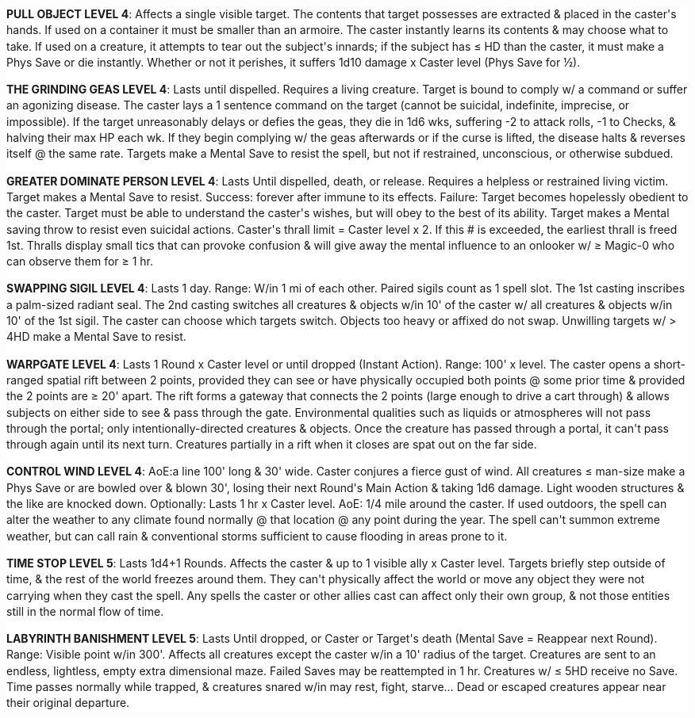 **PULL OBJECT LEVEL 4**: Affects a single visible target. The contents that target possesses are extracted & placed in the caster's hands. If used on a container it must be smaller than an armoire. The caster instantly learns its contents & may choose what to take. If used on a creature, it attempts to tear out the subject's innards; if the subject has ≤ HD than the caster, it must make a Phys Save or die instantly. Whether or not it perishes, it suffers 1d10 damage x Caster level (Phys Save for ½).

**THE GRINDING GEAS LEVEL 4**: Lasts until dispelled. Requires a living creature. Target is bound to comply w/ a command or suffer an agonizing disease. The caster lays a 1 sentence command on the target (cannot be suicidal, indefinite, imprecise, or impossible). If the target unreasonably delays or defies the geas, they die in 1d6 wks, suffering -2 to attack rolls, -1 to Checks, & halving their max HP each wk. If they begin complying w/ the geas afterwards or if the curse is lifted, the disease halts & reverses itself @ the same rate. Targets make a Mental Save to resist the spell, but not if restrained, unconscious, or otherwise subdued.

**GREATER DOMINATE PERSON LEVEL 4**: Lasts Until dispelled, death, or release. Requires a helpless or restrained living victim. Target makes a Mental Save to resist. Success: forever after immune to its effects. Failure: Target becomes hopelessly obedient to the caster. Target must be able to understand the caster's wishes, but will obey to the best of its ability. Target makes a Mental saving throw to resist even suicidal actions. Caster's thrall limit = Caster level x 2. If this # is exceeded, the earliest thrall is freed 1st. Thralls display small tics that can provoke confusion & will give away the mental influence to an onlooker w/ ≥ Magic-0 who can observe them for ≥ 1 hr.

**SWAPPING SIGIL LEVEL 4**: Lasts 1 day. Range: W/in 1 mi of each other. Paired sigils count as 1 spell slot. The 1st casting inscribes a palm-sized radiant seal. The 2nd casting switches all creatures & objects w/in 10' of the caster w/ all creatures & objects w/in 10' of the 1st sigil. The caster can choose which targets switch. Objects too heavy or affixed do not swap. Unwilling targets w/ > 4HD make a Mental Save to resist.

**WARPGATE LEVEL 4**: Lasts 1 Round x Caster level or until dropped (Instant Action). Range: 100' x level. The caster opens a short-ranged spatial rift between 2 points, provided they can see or have physically occupied both points @ some prior time & provided the 2 points are ≥ 20' apart. The rift forms a gateway that connects the 2 points (large enough to drive a cart through) & allows subjects on either side to see & pass through the gate. Environmental qualities such as liquids or atmospheres will not pass through the portal; only intentionally-directed creatures & objects. Once the creature has passed through a portal, it can't pass through again until its next turn. Creatures partially in a rift when it closes are spat out on the far side.

**CONTROL WIND LEVEL 4**: AoE:a line 100' long & 30' wide. Caster conjures a fierce gust of wind. All creatures ≤ man-size make a Phys Save or are bowled over & blown 30', losing their next Round's Main Action & taking 1d6 damage. Light wooden structures & the like are knocked down. Optionally: Lasts 1 hr x Caster level. AoE: 1/4 mile around the caster. If used outdoors, the spell can alter the weather to any climate found normally @ that location @ any point during the year. The spell can't summon extreme weather, but can call rain & conventional storms sufficient to cause flooding in areas prone to it.

**TIME STOP LEVEL 5**: Lasts 1d4+1 Rounds. Affects the caster & up to 1 visible ally x Caster level. Targets briefly step outside of time, & the rest of the world freezes around them. They can't physically affect the world or move any object they were not carrying when they cast the spell. Any spells the caster or other allies cast can affect only their own group, & not those entities still in the normal flow of time.

**LABYRINTH BANISHMENT LEVEL 5**: Lasts Until dropped, or Caster or Target's death (Mental Save = Reappear next Round). Range: Visible point w/in 300'. Affects all creatures except the caster w/in a 10' radius of the target. Creatures are sent to an endless, lightless, empty extra dimensional maze. Failed Saves may be reattempted in 1 hr. Creatures w/ ≤ 5HD receive no Save. Time passes normally while trapped, & creatures snared w/in may rest, fight, starve… Dead or escaped creatures appear near their original departure.
